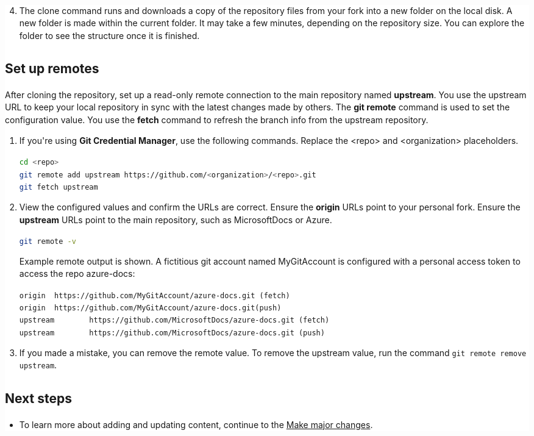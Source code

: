 4. The clone command runs and downloads a copy of the repository files from your fork into a new folder on the local disk. A new folder is made within the current folder. It may take a few minutes, depending on the repository size. You can explore the folder to see the structure once it is finished.

## Set up remotes

After cloning the repository, set up a read-only remote connection to the main repository named **upstream**. You use the upstream URL to keep your local repository in sync with the latest changes made by others. The **git remote** command is used to set the configuration value. You use the **fetch** command to refresh the branch info from the upstream repository.

1. If you're using **Git Credential Manager**, use the following commands. Replace the \<repo\> and \<organization\> placeholders.
   ```bash
   cd <repo>
   git remote add upstream https://github.com/<organization>/<repo>.git
   git fetch upstream
   ```

2. View the configured values and confirm the URLs are correct. Ensure the **origin** URLs point to your personal fork. Ensure the **upstream** URLs point to the main repository, such as MicrosoftDocs or Azure. 
   ```bash
   git remote -v 
   ```

   Example remote output is shown. A fictitious git account named MyGitAccount is configured with a personal access token to access the repo azure-docs:
   ```output
   origin  https://github.com/MyGitAccount/azure-docs.git (fetch)
   origin  https://github.com/MyGitAccount/azure-docs.git(push)
   upstream        https://github.com/MicrosoftDocs/azure-docs.git (fetch)
   upstream        https://github.com/MicrosoftDocs/azure-docs.git (push)
   ```

3. If you made a mistake, you can remove the remote value. To remove the upstream value, run the command `git remote remove upstream`.

## Next steps

- To learn more about adding and updating content, continue to the [Make major changes](how-to-write-major-edits.md).
